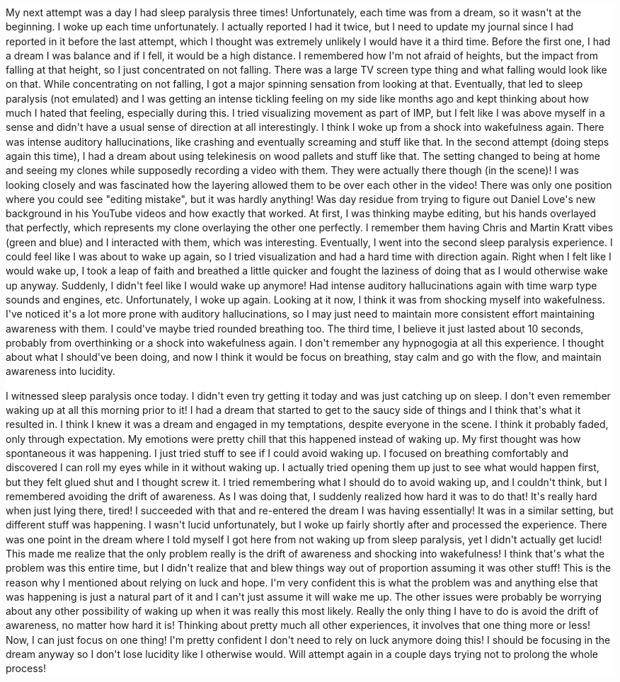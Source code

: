 My next attempt was a day I had sleep paralysis three times! Unfortunately, each time was from a dream, so it wasn't at the beginning. I woke up each time unfortunately. I actually reported I had it twice, but I need to update my journal since I had reported in it before the last attempt, which I thought was extremely unlikely I would have it a third time. Before the first one, I had a dream I was balance and if I fell, it would be a high distance. I remembered how I'm not afraid of heights, but the impact from falling at that height, so I just concentrated on not falling. There was a large TV screen type thing and what falling would look like on that. While concentrating on not falling, I got a major spinning sensation from looking at that. Eventually, that led to sleep paralysis (not emulated) and I was getting an intense tickling feeling on my side like months ago and kept thinking about how much I hated that feeling, especially during this. I tried visualizing movement as part of IMP, but I felt like I was above myself in a sense and didn't have a usual sense of direction at all interestingly. I think I woke up from a shock into wakefulness again. There was intense auditory hallucinations, like crashing and eventually screaming and stuff like that. In the second attempt (doing steps again this time), I had a dream about using telekinesis on wood pallets and stuff like that. The setting changed to being at home and seeing my clones while supposedly recording a video with them. They were actually there though (in the scene)! I was looking closely and was fascinated how the layering allowed them to be over each other in the video! There was only one position where you could see "editing mistake", but it was hardly anything! Was day residue from trying to figure out Daniel Love's new background in his YouTube videos and how exactly that worked. At first, I was thinking maybe editing, but his hands overlayed that perfectly, which represents my clone overlaying the other one perfectly. I remember them having Chris and Martin Kratt vibes (green and blue) and I interacted with them, which was interesting. Eventually, I went into the second sleep paralysis experience. I could feel like I was about to wake up again, so I tried visualization and had a hard time with direction again. Right when I felt like I would wake up, I took a leap of faith and breathed a little quicker and fought the laziness of doing that as I would otherwise wake up anyway. Suddenly, I didn't feel like I would wake up anymore! Had intense auditory hallucinations again with time warp type sounds and engines, etc. Unfortunately, I woke up again. Looking at it now, I think it was from shocking myself into wakefulness. I've noticed it's a lot more prone with auditory hallucinations, so I may just need to maintain more consistent effort maintaining awareness with them. I could've maybe tried rounded breathing too. The third time, I believe it just lasted about 10 seconds, probably from overthinking or a shock into wakefulness again. I don't remember any hypnogogia at all this experience. I thought about what I should've been doing, and now I think it would be focus on breathing, stay calm and go with the flow, and maintain awareness into lucidity.

I witnessed sleep paralysis once today. I didn't even try getting it today and was just catching up on sleep. I don't even remember waking up at all this morning prior to it! I had a dream that started to get to the saucy side of things and I think that's what it resulted in. I think I knew it was a dream and engaged in my temptations, despite everyone in the scene. I think it probably faded, only through expectation. My emotions were pretty chill that this happened instead of waking up. My first thought was how spontaneous it was happening. I just tried stuff to see if I could avoid waking up. I focused on breathing comfortably and discovered I can roll my eyes while in it without waking up. I actually tried opening them up just to see what would happen first, but they felt glued shut and I thought screw it. I tried remembering what I should do to avoid waking up, and I couldn't think, but I remembered avoiding the drift of awareness. As I was doing that, I suddenly realized how hard it was to do that! It's really hard when just lying there, tired! I succeeded with that and re-entered the dream I was having essentially! It was in a similar setting, but different stuff was happening. I wasn't lucid unfortunately, but I woke up fairly shortly after and processed the experience. There was one point in the dream where I told myself I got here from not waking up from sleep paralysis, yet I didn't actually get lucid! This made me realize that the only problem really is the drift of awareness and shocking into wakefulness! I think that's what the problem was this entire time, but I didn't realize that and blew things way out of proportion assuming it was other stuff! This is the reason why I mentioned about relying on luck and hope. I'm very confident this is what the problem was and anything else that was happening is just a natural part of it and I can't just assume it will wake me up. The other issues were probably be worrying about any other possibility of waking up when it was really this most likely. Really the only thing I have to do is avoid the drift of awareness, no matter how hard it is! Thinking about pretty much all other experiences, it involves that one thing more or less! Now, I can just focus on one thing! I'm pretty confident I don't need to rely on luck anymore doing this! I should be focusing in the dream anyway so I don't lose lucidity like I otherwise would. Will attempt again in a couple days trying not to prolong the whole process!
